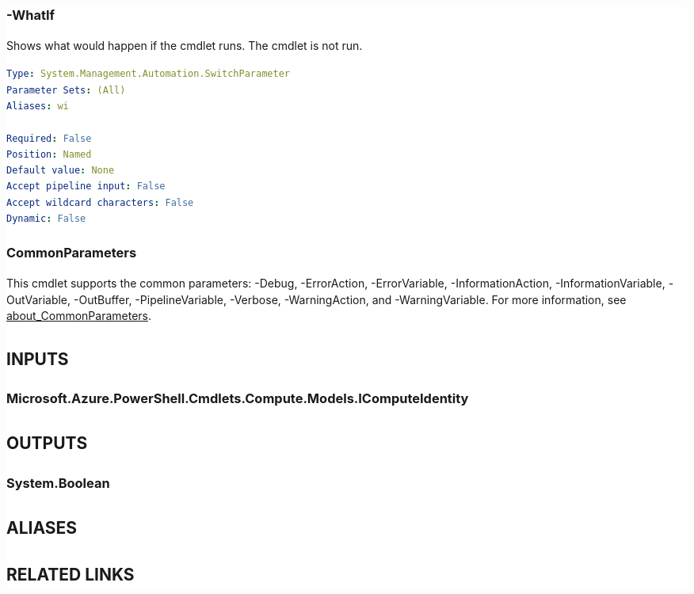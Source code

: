 ### -WhatIf
Shows what would happen if the cmdlet runs.
The cmdlet is not run.

```yaml
Type: System.Management.Automation.SwitchParameter
Parameter Sets: (All)
Aliases: wi

Required: False
Position: Named
Default value: None
Accept pipeline input: False
Accept wildcard characters: False
Dynamic: False
```

### CommonParameters
This cmdlet supports the common parameters: -Debug, -ErrorAction, -ErrorVariable, -InformationAction, -InformationVariable, -OutVariable, -OutBuffer, -PipelineVariable, -Verbose, -WarningAction, and -WarningVariable. For more information, see [about_CommonParameters](http://go.microsoft.com/fwlink/?LinkID=113216).

## INPUTS

### Microsoft.Azure.PowerShell.Cmdlets.Compute.Models.IComputeIdentity

## OUTPUTS

### System.Boolean

## ALIASES

## RELATED LINKS

